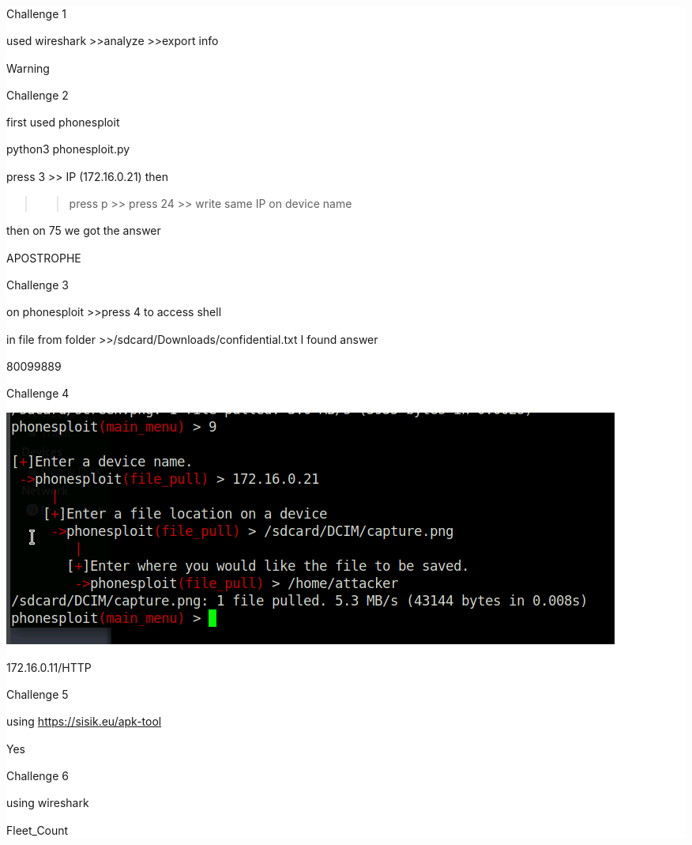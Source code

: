 Challenge 1

used wireshark >>analyze >>export info

Warning

Challenge 2

first used phonesploit

python3 phonesploit.py

press 3 >> IP (172.16.0.21) then 

>>press p >> press 24 >> write same IP on device name 

then on 75 we got the answer

APOSTROPHE

Challenge 3

on phonesploit >>press 4  to access shell

in file from folder >>/sdcard/Downloads/confidential.txt I found answer

80099889

Challenge 4

![{70D58570-4274-4807-B69C-E13D165BC744}.png](Practice%20Engage/70D58570-4274-4807-B69C-E13D165BC744.png)

172.16.0.11/HTTP

Challenge 5

using https://sisik.eu/apk-tool

Yes 

Challenge 6

using wireshark

Fleet_Count

